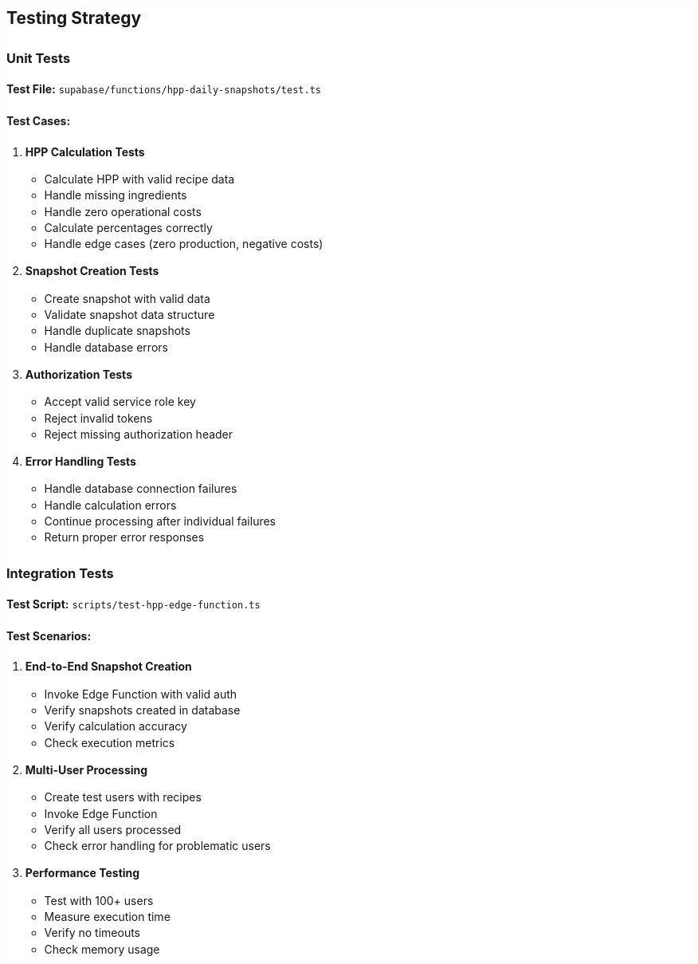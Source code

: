 ## Testing Strategy

### Unit Tests

**Test File:** `supabase/functions/hpp-daily-snapshots/test.ts`

#### Test Cases:

1. **HPP Calculation Tests**
   - Calculate HPP with valid recipe data
   - Handle missing ingredients
   - Handle zero operational costs
   - Calculate percentages correctly
   - Handle edge cases (zero production, negative costs)

2. **Snapshot Creation Tests**
   - Create snapshot with valid data
   - Validate snapshot data structure
   - Handle duplicate snapshots
   - Handle database errors

3. **Authorization Tests**
   - Accept valid service role key
   - Reject invalid tokens
   - Reject missing authorization header

4. **Error Handling Tests**
   - Handle database connection failures
   - Handle calculation errors
   - Continue processing after individual failures
   - Return proper error responses

### Integration Tests

**Test Script:** `scripts/test-hpp-edge-function.ts`

#### Test Scenarios:

1. **End-to-End Snapshot Creation**
   - Invoke Edge Function with valid auth
   - Verify snapshots created in database
   - Verify calculation accuracy
   - Check execution metrics

2. **Multi-User Processing**
   - Create test users with recipes
   - Invoke Edge Function
   - Verify all users processed
   - Check error handling for problematic users

3. **Performance Testing**
   - Test with 100+ users
   - Measure execution time
   - Verify no timeouts
   - Check memory usage
